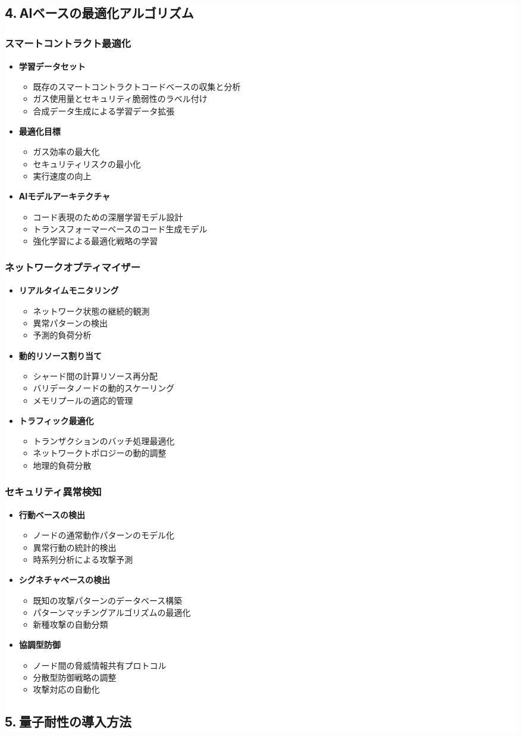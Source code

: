 ## 4. AIベースの最適化アルゴリズム

### スマートコントラクト最適化
- **学習データセット**
  - 既存のスマートコントラクトコードベースの収集と分析
  - ガス使用量とセキュリティ脆弱性のラベル付け
  - 合成データ生成による学習データ拡張

- **最適化目標**
  - ガス効率の最大化
  - セキュリティリスクの最小化
  - 実行速度の向上

- **AIモデルアーキテクチャ**
  - コード表現のための深層学習モデル設計
  - トランスフォーマーベースのコード生成モデル
  - 強化学習による最適化戦略の学習

### ネットワークオプティマイザー
- **リアルタイムモニタリング**
  - ネットワーク状態の継続的観測
  - 異常パターンの検出
  - 予測的負荷分析

- **動的リソース割り当て**
  - シャード間の計算リソース再分配
  - バリデータノードの動的スケーリング
  - メモリプールの適応的管理

- **トラフィック最適化**
  - トランザクションのバッチ処理最適化
  - ネットワークトポロジーの動的調整
  - 地理的負荷分散

### セキュリティ異常検知
- **行動ベースの検出**
  - ノードの通常動作パターンのモデル化
  - 異常行動の統計的検出
  - 時系列分析による攻撃予測

- **シグネチャベースの検出**
  - 既知の攻撃パターンのデータベース構築
  - パターンマッチングアルゴリズムの最適化
  - 新種攻撃の自動分類

- **協調型防御**
  - ノード間の脅威情報共有プロトコル
  - 分散型防御戦略の調整
  - 攻撃対応の自動化

## 5. 量子耐性の導入方法
